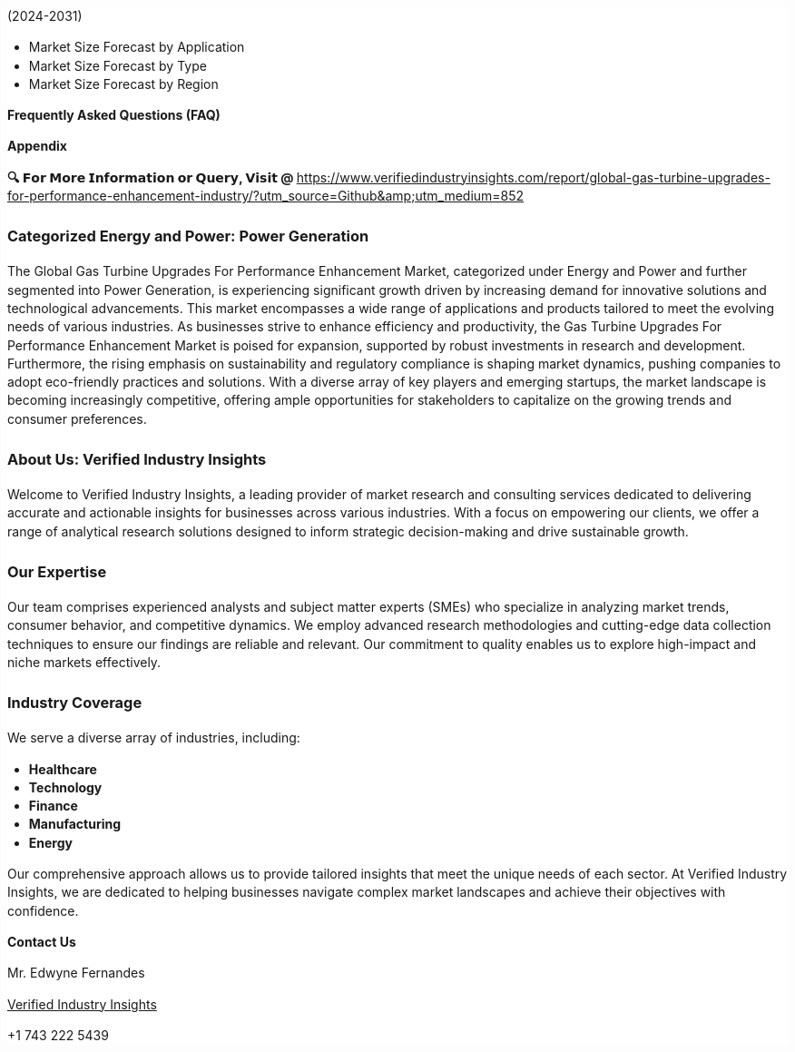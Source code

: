 (2024-2031)</strong></p><ul><li>Market Size Forecast by Application</li><li>Market Size Forecast by Type</li><li>Market Size Forecast by Region</li></ul><p><strong>Frequently Asked Questions (FAQ)</strong></p><p><strong>Appendix<br /></strong></p><p><strong>🔍 𝗙𝗼𝗿 𝗠𝗼𝗿𝗲 𝗜𝗻𝗳𝗼𝗿𝗺𝗮𝘁𝗶𝗼𝗻 𝗼𝗿 𝗤𝘂𝗲𝗿𝘆, 𝗩𝗶𝘀𝗶𝘁 @ </strong><a href="https://www.verifiedindustryinsights.com/report/global-gas-turbine-upgrades-for-performance-enhancement-industry/?utm_source=Github&amp;utm_medium=852">https://www.verifiedindustryinsights.com/report/global-gas-turbine-upgrades-for-performance-enhancement-industry/?utm_source=Github&amp;utm_medium=852</a>&nbsp;</p><h3>Categorized Energy and Power: Power Generation </h3><p>The Global Gas Turbine Upgrades For Performance Enhancement Market, categorized under Energy and Power and further segmented into Power Generation, is experiencing significant growth driven by increasing demand for innovative solutions and technological advancements. This market encompasses a wide range of applications and products tailored to meet the evolving needs of various industries. As businesses strive to enhance efficiency and productivity, the Gas Turbine Upgrades For Performance Enhancement Market is poised for expansion, supported by robust investments in research and development. Furthermore, the rising emphasis on sustainability and regulatory compliance is shaping market dynamics, pushing companies to adopt eco-friendly practices and solutions. With a diverse array of key players and emerging startups, the market landscape is becoming increasingly competitive, offering ample opportunities for stakeholders to capitalize on the growing trends and consumer preferences.</p><h3>About Us: Verified Industry Insights</h3><p>Welcome to Verified Industry Insights, a leading provider of market research and consulting services dedicated to delivering accurate and actionable insights for businesses across various industries. With a focus on empowering our clients, we offer a range of analytical research solutions designed to inform strategic decision-making and drive sustainable growth.</p><h3>Our Expertise</h3><p>Our team comprises experienced analysts and subject matter experts (SMEs) who specialize in analyzing market trends, consumer behavior, and competitive dynamics. We employ advanced research methodologies and cutting-edge data collection techniques to ensure our findings are reliable and relevant. Our commitment to quality enables us to explore high-impact and niche markets effectively.</p><h3>Industry Coverage</h3><p>We serve a diverse array of industries, including:</p><ul><li><strong>Healthcare</strong></li><li><strong>Technology</strong></li><li><strong>Finance</strong></li><li><strong>Manufacturing</strong></li><li><strong>Energy</strong></li></ul><p>Our comprehensive approach allows us to provide tailored insights that meet the unique needs of each sector. At Verified Industry Insights, we are dedicated to helping businesses navigate complex market landscapes and achieve their objectives with confidence.</p><p><strong>Contact Us</strong></p><p>Mr. Edwyne Fernandes</p><p><a href="https://www.verifiedindustryinsights.com/">Verified Industry Insights</a></p><p>+1 743 222 5439</p>
